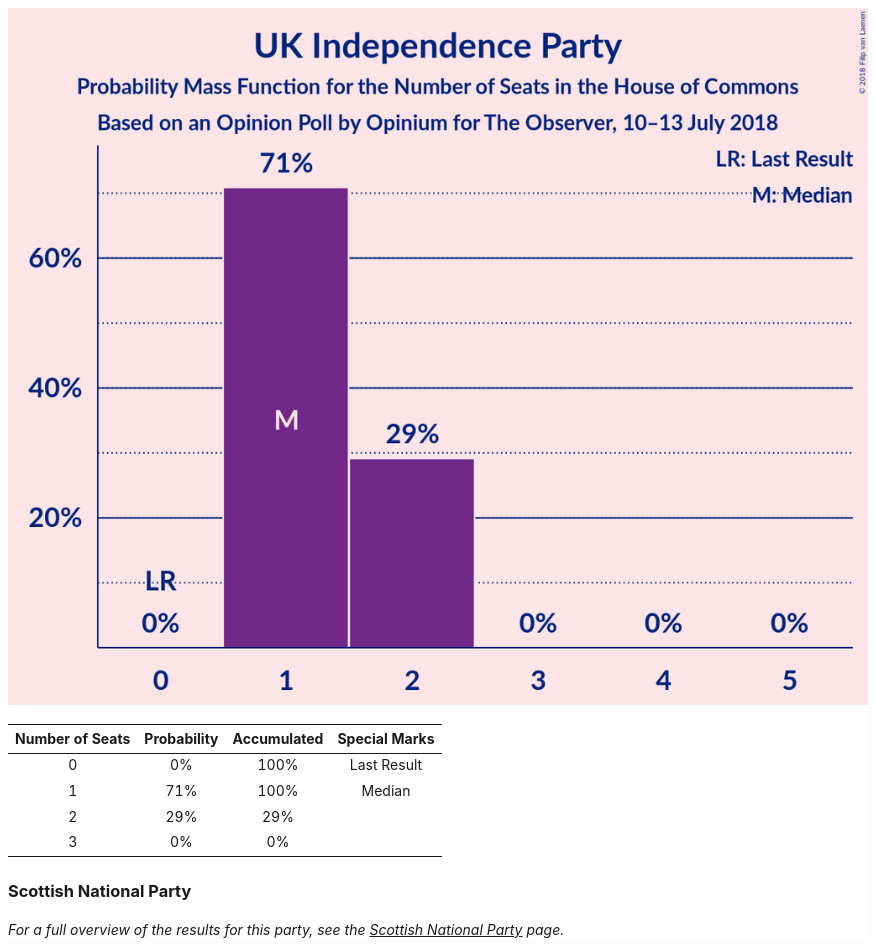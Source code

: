 ![Graph with seats probability mass function not yet produced](2018-07-13-Opinium-seats-pmf-ukindependenceparty.png "Seats Probability Mass Function")

| Number of Seats | Probability | Accumulated | Special Marks |
|:---------------:|:-----------:|:-----------:|:-------------:|
| 0 | 0% | 100% | Last Result |
| 1 | 71% | 100% | Median |
| 2 | 29% | 29% |  |
| 3 | 0% | 0% |  |

### Scottish National Party

*For a full overview of the results for this party, see the [Scottish National Party](party-scottishnationalparty.html) page.*

